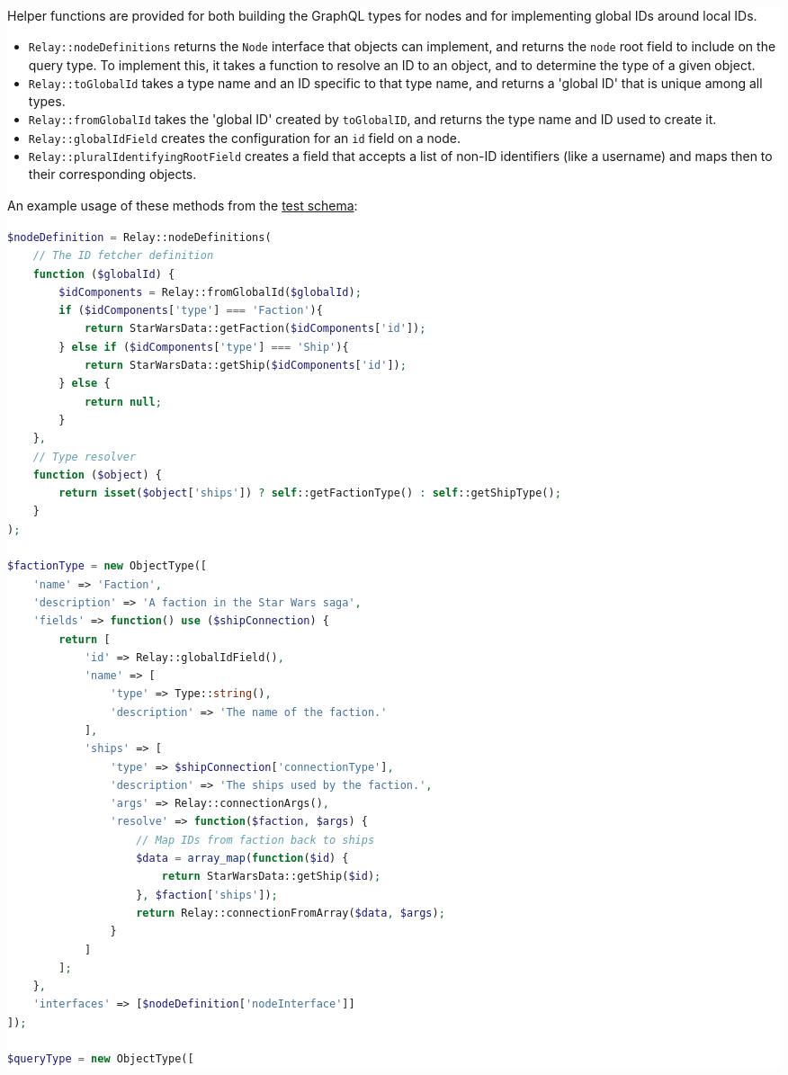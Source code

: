 Helper functions are provided for both building the GraphQL types
for nodes and for implementing global IDs around local IDs.

 - `Relay::nodeDefinitions` returns the `Node` interface that objects can implement,
and returns the `node` root field to include on the query type. To implement
this, it takes a function to resolve an ID to an object, and to determine
the type of a given object.
 - `Relay::toGlobalId` takes a type name and an ID specific to that type name,
and returns a 'global ID' that is unique among all types.
 - `Relay::fromGlobalId` takes the 'global ID' created by `toGlobalID`, and returns
the type name and ID used to create it.
 - `Relay::globalIdField` creates the configuration for an `id` field on a node.
 - `Relay::pluralIdentifyingRootField` creates a field that accepts a list of
non-ID identifiers (like a username) and maps then to their corresponding
objects.

An example usage of these methods from the [test schema](tests/StarWarsSchema.php):

```php
$nodeDefinition = Relay::nodeDefinitions(
    // The ID fetcher definition
    function ($globalId) {
        $idComponents = Relay::fromGlobalId($globalId);
        if ($idComponents['type'] === 'Faction'){
            return StarWarsData::getFaction($idComponents['id']);
        } else if ($idComponents['type'] === 'Ship'){
            return StarWarsData::getShip($idComponents['id']);
        } else {
            return null;
        }
    },
    // Type resolver
    function ($object) {
        return isset($object['ships']) ? self::getFactionType() : self::getShipType();
    }
);

$factionType = new ObjectType([
    'name' => 'Faction',
    'description' => 'A faction in the Star Wars saga',
    'fields' => function() use ($shipConnection) {
        return [
            'id' => Relay::globalIdField(),
            'name' => [
                'type' => Type::string(),
                'description' => 'The name of the faction.'
            ],
            'ships' => [
                'type' => $shipConnection['connectionType'],
                'description' => 'The ships used by the faction.',
                'args' => Relay::connectionArgs(),
                'resolve' => function($faction, $args) {
                    // Map IDs from faction back to ships
                    $data = array_map(function($id) {
                        return StarWarsData::getShip($id);
                    }, $faction['ships']);
                    return Relay::connectionFromArray($data, $args);
                }
            ]
        ];
    },
    'interfaces' => [$nodeDefinition['nodeInterface']]
]);

$queryType = new ObjectType([
```